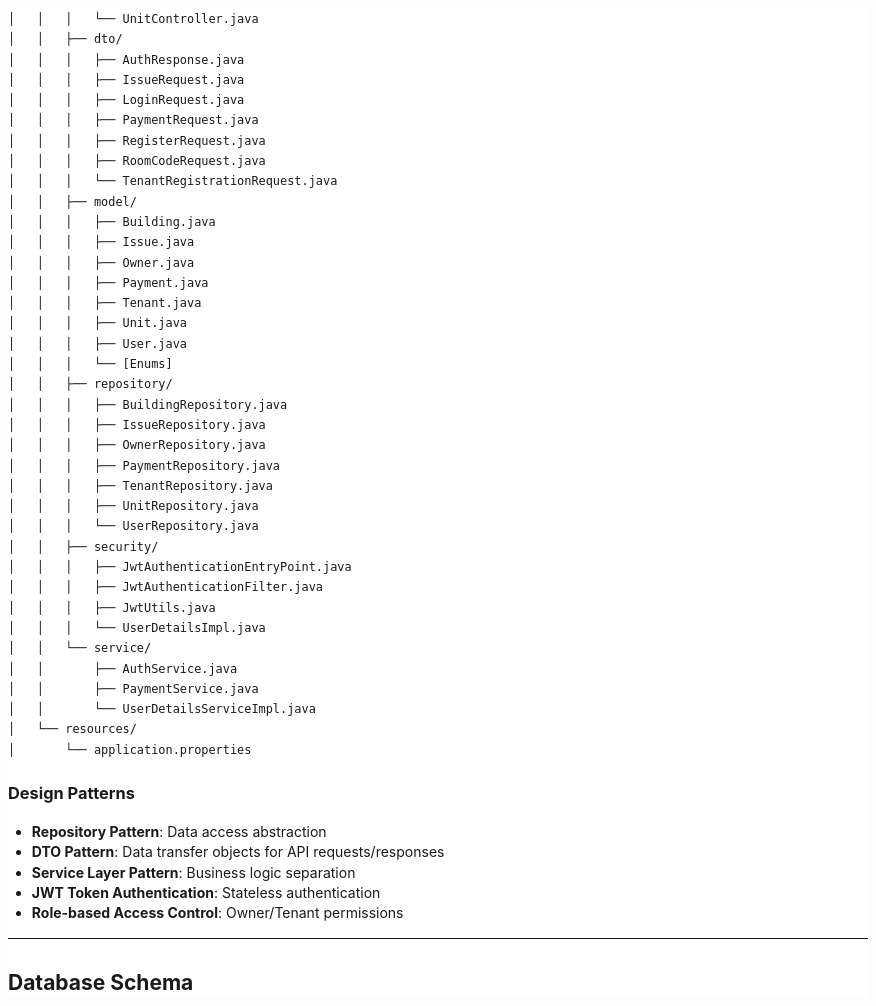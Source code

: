 ```
│   │   │   └── UnitController.java
│   │   ├── dto/
│   │   │   ├── AuthResponse.java
│   │   │   ├── IssueRequest.java
│   │   │   ├── LoginRequest.java
│   │   │   ├── PaymentRequest.java
│   │   │   ├── RegisterRequest.java
│   │   │   ├── RoomCodeRequest.java
│   │   │   └── TenantRegistrationRequest.java
│   │   ├── model/
│   │   │   ├── Building.java
│   │   │   ├── Issue.java
│   │   │   ├── Owner.java
│   │   │   ├── Payment.java
│   │   │   ├── Tenant.java
│   │   │   ├── Unit.java
│   │   │   ├── User.java
│   │   │   └── [Enums]
│   │   ├── repository/
│   │   │   ├── BuildingRepository.java
│   │   │   ├── IssueRepository.java
│   │   │   ├── OwnerRepository.java
│   │   │   ├── PaymentRepository.java
│   │   │   ├── TenantRepository.java
│   │   │   ├── UnitRepository.java
│   │   │   └── UserRepository.java
│   │   ├── security/
│   │   │   ├── JwtAuthenticationEntryPoint.java
│   │   │   ├── JwtAuthenticationFilter.java
│   │   │   ├── JwtUtils.java
│   │   │   └── UserDetailsImpl.java
│   │   └── service/
│   │       ├── AuthService.java
│   │       ├── PaymentService.java
│   │       └── UserDetailsServiceImpl.java
│   └── resources/
│       └── application.properties
```

### Design Patterns
- **Repository Pattern**: Data access abstraction
- **DTO Pattern**: Data transfer objects for API requests/responses
- **Service Layer Pattern**: Business logic separation
- **JWT Token Authentication**: Stateless authentication
- **Role-based Access Control**: Owner/Tenant permissions

---

## Database Schema
